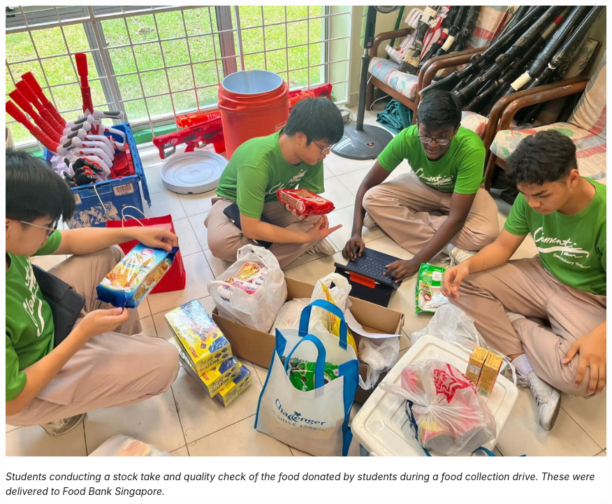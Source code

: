 <img style="width: 100%" height="auto" width="100%" alt="CTSS_Photo 1" src="/images/CGS 2023/Eco Schools/ctss_photo_1.jpg">
</div>
<p><em>Students conducting a stock take and quality check of the food donated by students during a food collection drive. These were delivered to Food Bank Singapore.</em>
</p>
<div class="isomer-image-wrapper">